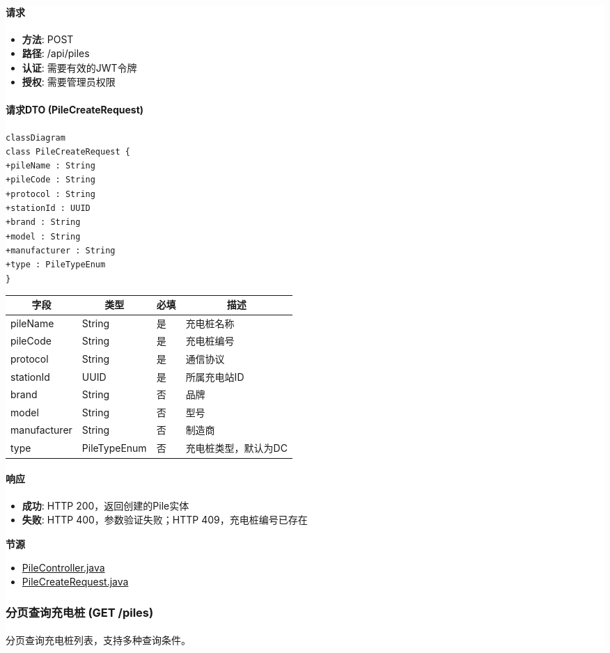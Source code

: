 #### 请求

- **方法**: POST
- **路径**: /api/piles
- **认证**: 需要有效的JWT令牌
- **授权**: 需要管理员权限

#### 请求DTO (PileCreateRequest)

```mermaid
classDiagram
class PileCreateRequest {
+pileName : String
+pileCode : String
+protocol : String
+stationId : UUID
+brand : String
+model : String
+manufacturer : String
+type : PileTypeEnum
}
```

| 字段           | 类型           | 必填 | 描述          |
|--------------|--------------|----|-------------|
| pileName     | String       | 是  | 充电桩名称       |
| pileCode     | String       | 是  | 充电桩编号       |
| protocol     | String       | 是  | 通信协议        |
| stationId    | UUID         | 是  | 所属充电站ID     |
| brand        | String       | 否  | 品牌          |
| model        | String       | 否  | 型号          |
| manufacturer | String       | 否  | 制造商         |
| type         | PileTypeEnum | 否  | 充电桩类型，默认为DC |

#### 响应

- **成功**: HTTP 200，返回创建的Pile实体
- **失败**: HTTP 400，参数验证失败；HTTP 409，充电桩编号已存在

**节源**

- [PileController.java](file://jcpp-app/src/main/java/sanbing/jcpp/app/adapter/controller/PileController.java#L25-L34)
- [PileCreateRequest.java](file://jcpp-app/src/main/java/sanbing/jcpp/app/adapter/request/PileCreateRequest.java#L1-L45)

### 分页查询充电桩 (GET /piles)

分页查询充电桩列表，支持多种查询条件。

